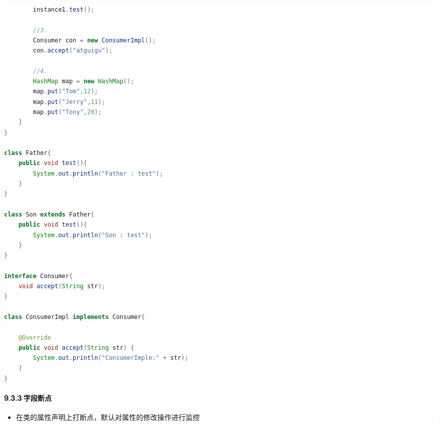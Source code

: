 ```java
        instance1.test();

        //3.
        Consumer con = new ConsumerImpl();
        con.accept("atguigu");

        //4.
        HashMap map = new HashMap();
        map.put("Tom",12);
        map.put("Jerry",11);
        map.put("Tony",20);
    }
}

class Father{
    public void test(){
        System.out.println("Father : test");
    }
}

class Son extends Father{
    public void test(){
        System.out.println("Son : test");
    }
}

interface Consumer{
    void accept(String str);
}

class ConsumerImpl implements Consumer{

    @Override
    public void accept(String str) {
        System.out.println("ConsumerImple:" + str);
    }
}


```

#### 9.3.3 字段断点

- 在类的属性声明上打断点，默认对属性的修改操作进行监控
